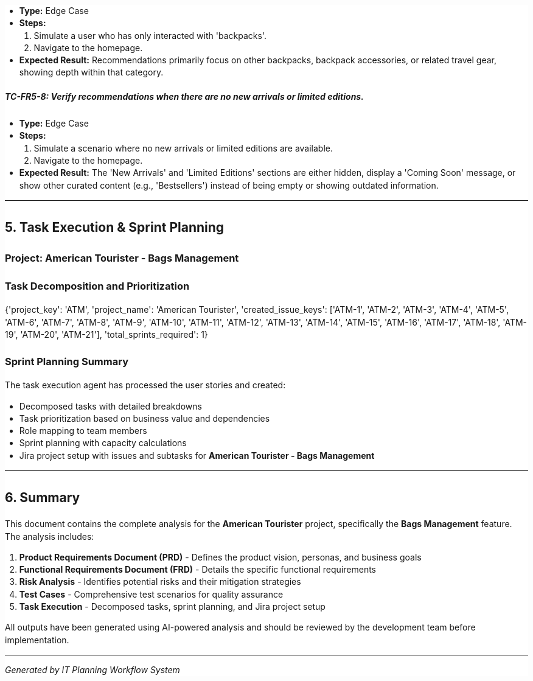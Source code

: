 - **Type:** Edge Case
- **Steps:**
  1. Simulate a user who has only interacted with 'backpacks'.
  1. Navigate to the homepage.
- **Expected Result:** Recommendations primarily focus on other backpacks, backpack accessories, or related travel gear, showing depth within that category.

##### TC-FR5-8: Verify recommendations when there are no new arrivals or limited editions.

- **Type:** Edge Case
- **Steps:**
  1. Simulate a scenario where no new arrivals or limited editions are available.
  1. Navigate to the homepage.
- **Expected Result:** The 'New Arrivals' and 'Limited Editions' sections are either hidden, display a 'Coming Soon' message, or show other curated content (e.g., 'Bestsellers') instead of being empty or showing outdated information.


---

## 5. Task Execution & Sprint Planning

### Project: American Tourister - Bags Management

### Task Decomposition and Prioritization
{'project_key': 'ATM', 'project_name': 'American Tourister', 'created_issue_keys': ['ATM-1', 'ATM-2', 'ATM-3', 'ATM-4', 'ATM-5', 'ATM-6', 'ATM-7', 'ATM-8', 'ATM-9', 'ATM-10', 'ATM-11', 'ATM-12', 'ATM-13', 'ATM-14', 'ATM-15', 'ATM-16', 'ATM-17', 'ATM-18', 'ATM-19', 'ATM-20', 'ATM-21'], 'total_sprints_required': 1}

### Sprint Planning Summary
The task execution agent has processed the user stories and created:
- Decomposed tasks with detailed breakdowns
- Task prioritization based on business value and dependencies
- Role mapping to team members
- Sprint planning with capacity calculations
- Jira project setup with issues and subtasks for **American Tourister - Bags Management**

---

## 6. Summary

This document contains the complete analysis for the **American Tourister** project, specifically the **Bags Management** feature. The analysis includes:

1. **Product Requirements Document (PRD)** - Defines the product vision, personas, and business goals
2. **Functional Requirements Document (FRD)** - Details the specific functional requirements
3. **Risk Analysis** - Identifies potential risks and their mitigation strategies
4. **Test Cases** - Comprehensive test scenarios for quality assurance
5. **Task Execution** - Decomposed tasks, sprint planning, and Jira project setup

All outputs have been generated using AI-powered analysis and should be reviewed by the development team before implementation.

---

*Generated by IT Planning Workflow System*
